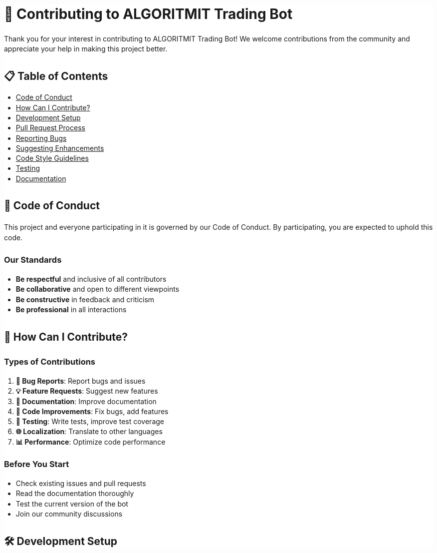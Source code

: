 # 🤝 Contributing to ALGORITMIT Trading Bot

Thank you for your interest in contributing to ALGORITMIT Trading Bot! We welcome contributions from the community and appreciate your help in making this project better.

## 📋 Table of Contents

- [Code of Conduct](#code-of-conduct)
- [How Can I Contribute?](#how-can-i-contribute)
- [Development Setup](#development-setup)
- [Pull Request Process](#pull-request-process)
- [Reporting Bugs](#reporting-bugs)
- [Suggesting Enhancements](#suggesting-enhancements)
- [Code Style Guidelines](#code-style-guidelines)
- [Testing](#testing)
- [Documentation](#documentation)

## 📜 Code of Conduct

This project and everyone participating in it is governed by our Code of Conduct. By participating, you are expected to uphold this code.

### Our Standards

- **Be respectful** and inclusive of all contributors
- **Be collaborative** and open to different viewpoints
- **Be constructive** in feedback and criticism
- **Be professional** in all interactions

## 🚀 How Can I Contribute?

### Types of Contributions

1. **🐛 Bug Reports**: Report bugs and issues
2. **💡 Feature Requests**: Suggest new features
3. **📝 Documentation**: Improve documentation
4. **🔧 Code Improvements**: Fix bugs, add features
5. **🧪 Testing**: Write tests, improve test coverage
6. **🌐 Localization**: Translate to other languages
7. **📊 Performance**: Optimize code performance

### Before You Start

- Check existing issues and pull requests
- Read the documentation thoroughly
- Test the current version of the bot
- Join our community discussions

## 🛠️ Development Setup
